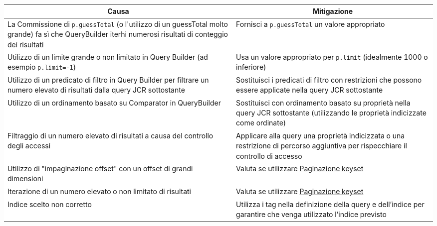 | Causa | Mitigazione |
|----------|--------------|
| La Commissione di `p.guessTotal` (o l&#39;utilizzo di un guessTotal molto grande) fa sì che QueryBuilder iterhi numerosi risultati di conteggio dei risultati | Fornisci a `p.guessTotal` un valore appropriato |
| Utilizzo di un limite grande o non limitato in Query Builder (ad esempio `p.limit=-1`) | Usa un valore appropriato per `p.limit` (idealmente 1000 o inferiore) |
| Utilizzo di un predicato di filtro in Query Builder per filtrare un numero elevato di risultati dalla query JCR sottostante | Sostituisci i predicati di filtro con restrizioni che possono essere applicate nella query JCR sottostante |
| Utilizzo di un ordinamento basato su Comparator in QueryBuilder | Sostituisci con ordinamento basato su proprietà nella query JCR sottostante (utilizzando le proprietà indicizzate come ordinate) |
| Filtraggio di un numero elevato di risultati a causa del controllo degli accessi | Applicare alla query una proprietà indicizzata o una restrizione di percorso aggiuntiva per rispecchiare il controllo di accesso |
| Utilizzo di &quot;impaginazione offset&quot; con un offset di grandi dimensioni | Valuta se utilizzare [Paginazione keyset](https://jackrabbit.apache.org/oak/docs/query/query-engine.html#Keyset_Pagination) |
| Iterazione di un numero elevato o non limitato di risultati | Valuta se utilizzare [Paginazione keyset](https://jackrabbit.apache.org/oak/docs/query/query-engine.html#Keyset_Pagination) |
| Indice scelto non corretto | Utilizza i tag nella definizione della query e dell’indice per garantire che venga utilizzato l’indice previsto |

